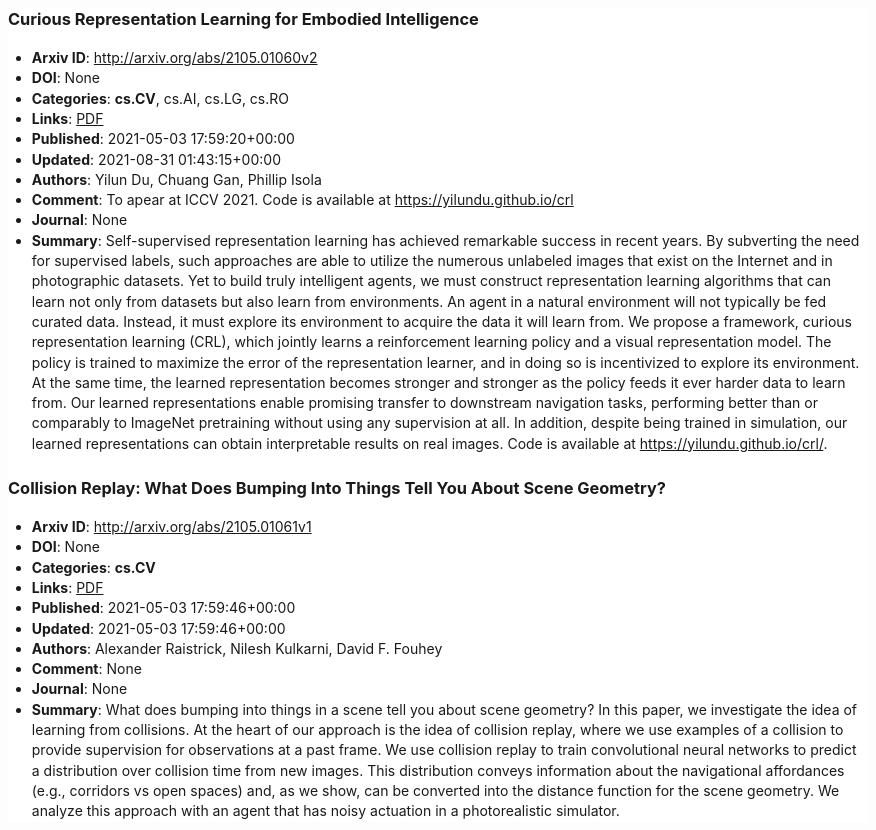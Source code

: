 

### Curious Representation Learning for Embodied Intelligence
- **Arxiv ID**: http://arxiv.org/abs/2105.01060v2
- **DOI**: None
- **Categories**: **cs.CV**, cs.AI, cs.LG, cs.RO
- **Links**: [PDF](http://arxiv.org/pdf/2105.01060v2)
- **Published**: 2021-05-03 17:59:20+00:00
- **Updated**: 2021-08-31 01:43:15+00:00
- **Authors**: Yilun Du, Chuang Gan, Phillip Isola
- **Comment**: To apear at ICCV 2021. Code is available at
  https://yilundu.github.io/crl
- **Journal**: None
- **Summary**: Self-supervised representation learning has achieved remarkable success in recent years. By subverting the need for supervised labels, such approaches are able to utilize the numerous unlabeled images that exist on the Internet and in photographic datasets. Yet to build truly intelligent agents, we must construct representation learning algorithms that can learn not only from datasets but also learn from environments. An agent in a natural environment will not typically be fed curated data. Instead, it must explore its environment to acquire the data it will learn from. We propose a framework, curious representation learning (CRL), which jointly learns a reinforcement learning policy and a visual representation model. The policy is trained to maximize the error of the representation learner, and in doing so is incentivized to explore its environment. At the same time, the learned representation becomes stronger and stronger as the policy feeds it ever harder data to learn from. Our learned representations enable promising transfer to downstream navigation tasks, performing better than or comparably to ImageNet pretraining without using any supervision at all. In addition, despite being trained in simulation, our learned representations can obtain interpretable results on real images. Code is available at https://yilundu.github.io/crl/.



### Collision Replay: What Does Bumping Into Things Tell You About Scene Geometry?
- **Arxiv ID**: http://arxiv.org/abs/2105.01061v1
- **DOI**: None
- **Categories**: **cs.CV**
- **Links**: [PDF](http://arxiv.org/pdf/2105.01061v1)
- **Published**: 2021-05-03 17:59:46+00:00
- **Updated**: 2021-05-03 17:59:46+00:00
- **Authors**: Alexander Raistrick, Nilesh Kulkarni, David F. Fouhey
- **Comment**: None
- **Journal**: None
- **Summary**: What does bumping into things in a scene tell you about scene geometry? In this paper, we investigate the idea of learning from collisions. At the heart of our approach is the idea of collision replay, where we use examples of a collision to provide supervision for observations at a past frame. We use collision replay to train convolutional neural networks to predict a distribution over collision time from new images. This distribution conveys information about the navigational affordances (e.g., corridors vs open spaces) and, as we show, can be converted into the distance function for the scene geometry. We analyze this approach with an agent that has noisy actuation in a photorealistic simulator.


